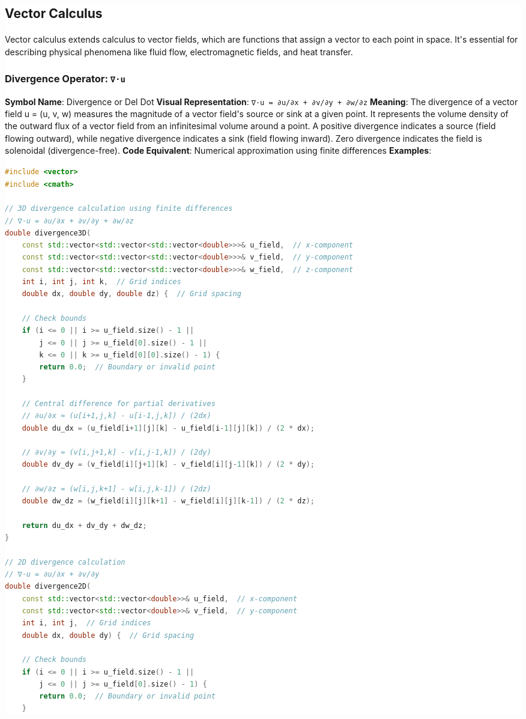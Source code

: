 ## Vector Calculus

Vector calculus extends calculus to vector fields, which are functions that assign a vector to each point in space. It's essential for describing physical phenomena like fluid flow, electromagnetic fields, and heat transfer.

### Divergence Operator: `∇·u`

**Symbol Name**: Divergence or Del Dot
**Visual Representation**: `∇·u = ∂u/∂x + ∂v/∂y + ∂w/∂z`
**Meaning**: The divergence of a vector field u = (u, v, w) measures the magnitude of a vector field's source or sink at a given point. It represents the volume density of the outward flux of a vector field from an infinitesimal volume around a point. A positive divergence indicates a source (field flowing outward), while negative divergence indicates a sink (field flowing inward). Zero divergence indicates the field is solenoidal (divergence-free).
**Code Equivalent**: Numerical approximation using finite differences
**Examples**:
```cpp
#include <vector>
#include <cmath>

// 3D divergence calculation using finite differences
// ∇·u = ∂u/∂x + ∂v/∂y + ∂w/∂z
double divergence3D(
    const std::vector<std::vector<std::vector<double>>>& u_field,  // x-component
    const std::vector<std::vector<std::vector<double>>>& v_field,  // y-component
    const std::vector<std::vector<std::vector<double>>>& w_field,  // z-component
    int i, int j, int k,  // Grid indices
    double dx, double dy, double dz) {  // Grid spacing
    
    // Check bounds
    if (i <= 0 || i >= u_field.size() - 1 ||
        j <= 0 || j >= u_field[0].size() - 1 ||
        k <= 0 || k >= u_field[0][0].size() - 1) {
        return 0.0;  // Boundary or invalid point
    }
    
    // Central difference for partial derivatives
    // ∂u/∂x ≈ (u[i+1,j,k] - u[i-1,j,k]) / (2dx)
    double du_dx = (u_field[i+1][j][k] - u_field[i-1][j][k]) / (2 * dx);
    
    // ∂v/∂y ≈ (v[i,j+1,k] - v[i,j-1,k]) / (2dy)
    double dv_dy = (v_field[i][j+1][k] - v_field[i][j-1][k]) / (2 * dy);
    
    // ∂w/∂z ≈ (w[i,j,k+1] - w[i,j,k-1]) / (2dz)
    double dw_dz = (w_field[i][j][k+1] - w_field[i][j][k-1]) / (2 * dz);
    
    return du_dx + dv_dy + dw_dz;
}

// 2D divergence calculation
// ∇·u = ∂u/∂x + ∂v/∂y
double divergence2D(
    const std::vector<std::vector<double>>& u_field,  // x-component
    const std::vector<std::vector<double>>& v_field,  // y-component
    int i, int j,  // Grid indices
    double dx, double dy) {  // Grid spacing
    
    // Check bounds
    if (i <= 0 || i >= u_field.size() - 1 ||
        j <= 0 || j >= u_field[0].size() - 1) {
        return 0.0;  // Boundary or invalid point
    }
```